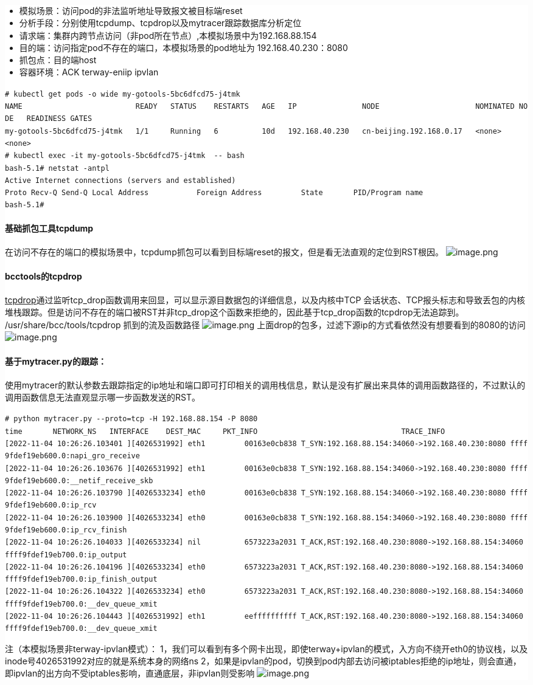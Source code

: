 - 模拟场景：访问pod的非法监听地址导致报文被目标端reset
- 分析手段：分别使用tcpdump、tcpdrop以及mytracer跟踪数据库分析定位
- 请求端：集群内跨节点访问（非pod所在节点）,本模拟场景中为192.168.88.154 
- 目的端：访问指定pod不存在的端口，本模拟场景的pod地址为  192.168.40.230：8080
- 抓包点：目的端host
- 容器环境：ACK terway-eniip ipvlan
```
# kubectl get pods -o wide my-gotools-5bc6dfcd75-j4tmk 
NAME                          READY   STATUS    RESTARTS   AGE   IP               NODE                      NOMINATED NODE   READINESS GATES
my-gotools-5bc6dfcd75-j4tmk   1/1     Running   6          10d   192.168.40.230   cn-beijing.192.168.0.17   <none>           <none>
# kubectl exec -it my-gotools-5bc6dfcd75-j4tmk  -- bash
bash-5.1# netstat -antpl
Active Internet connections (servers and established)
Proto Recv-Q Send-Q Local Address           Foreign Address         State       PID/Program name    
bash-5.1# 
```
#### 基础抓包工具tcpdump
在访问不存在的端口的模拟场景中，tcpdump抓包可以看到目标端reset的报文，但是看无法直观的定位到RST根因。
![image.png](https://intranetproxy.alipay.com/skylark/lark/0/2022/png/26092/1666233645895-4ed5418c-0a72-49fa-9972-fad2acdedcce.png#clientId=uac1f7f0f-0e76-4&errorMessage=unknown%20error&from=paste&height=376&id=t9ML2&name=image.png&originHeight=752&originWidth=2816&originalType=binary&ratio=1&rotation=0&showTitle=false&size=585744&status=error&style=none&taskId=u90132a85-55fd-4df8-9417-5e3e80fa772&title=&width=1408)
#### bcctools的tcpdrop 
[tcpdrop](https://www.brendangregg.com/blog/2018-05-31/linux-tcpdrop.html)通过监听tcp_drop函数调用来回显，可以显示源目数据包的详细信息，以及内核中TCP 会话状态、TCP报头标志和导致丢包的内核堆栈跟踪。但是访问不存在的端口被RST并非tcp_drop这个函数来拒绝的，因此基于tcp_drop函数的tcpdrop无法追踪到。
/usr/share/bcc/tools/tcpdrop 抓到的流及函数路径
![image.png](https://intranetproxy.alipay.com/skylark/lark/0/2022/png/26092/1666233590684-004e9fad-58ee-4718-ba2d-92892b7075c4.png#clientId=uac1f7f0f-0e76-4&errorMessage=unknown%20error&from=paste&height=451&id=ub7455b34&name=image.png&originHeight=902&originWidth=1946&originalType=binary&ratio=1&rotation=0&showTitle=false&size=353794&status=error&style=none&taskId=u32d446f3-2474-4980-8610-6f51d74952a&title=&width=973)
上面drop的包多，过滤下源ip的方式看依然没有想要看到的8080的访问
![image.png](https://intranetproxy.alipay.com/skylark/lark/0/2022/png/26092/1666233681221-562fc8c9-1b9e-4faf-8aff-47be1d889f3c.png#clientId=uac1f7f0f-0e76-4&errorMessage=unknown%20error&from=paste&height=483&id=ub998ea1e&name=image.png&originHeight=966&originWidth=1992&originalType=binary&ratio=1&rotation=0&showTitle=false&size=419853&status=error&style=none&taskId=u29c55c09-28ca-4995-8970-0a859d06c66&title=&width=996)

#### 基于mytracer.py的跟踪：
使用mytracer的默认参数去跟踪指定的ip地址和端口即可打印相关的调用栈信息，默认是没有扩展出来具体的调用函数路径的，不过默认的调用函数信息无法直观显示哪一步函数发送的RST。
```
# python mytracer.py --proto=tcp -H 192.168.88.154 -P 8080
time       NETWORK_NS   INTERFACE    DEST_MAC     PKT_INFO                                 TRACE_INFO
[2022-11-04 10:26:26.103401 ][4026531992] eth1         00163e0cb838 T_SYN:192.168.88.154:34060->192.168.40.230:8080 ffff9fdef19eb600.0:napi_gro_receive
[2022-11-04 10:26:26.103676 ][4026531992] eth1         00163e0cb838 T_SYN:192.168.88.154:34060->192.168.40.230:8080 ffff9fdef19eb600.0:__netif_receive_skb
[2022-11-04 10:26:26.103790 ][4026533234] eth0         00163e0cb838 T_SYN:192.168.88.154:34060->192.168.40.230:8080 ffff9fdef19eb600.0:ip_rcv
[2022-11-04 10:26:26.103900 ][4026533234] eth0         00163e0cb838 T_SYN:192.168.88.154:34060->192.168.40.230:8080 ffff9fdef19eb600.0:ip_rcv_finish
[2022-11-04 10:26:26.104033 ][4026533234] nil          6573223a2031 T_ACK,RST:192.168.40.230:8080->192.168.88.154:34060 ffff9fdef19eb700.0:ip_output
[2022-11-04 10:26:26.104196 ][4026533234] eth0         6573223a2031 T_ACK,RST:192.168.40.230:8080->192.168.88.154:34060 ffff9fdef19eb700.0:ip_finish_output
[2022-11-04 10:26:26.104322 ][4026533234] eth0         6573223a2031 T_ACK,RST:192.168.40.230:8080->192.168.88.154:34060 ffff9fdef19eb700.0:__dev_queue_xmit
[2022-11-04 10:26:26.104443 ][4026531992] eth1         eeffffffffff T_ACK,RST:192.168.40.230:8080->192.168.88.154:34060 ffff9fdef19eb700.0:__dev_queue_xmit
```
注（本模拟场景非terway-ipvlan模式）：
1，我们可以看到有多个网卡出现，即使terway+ipvlan的模式，入方向不绕开eth0的协议栈，以及inode号4026531992对应的就是系统本身的网络ns
2，如果是ipvlan的pod，切换到pod内部去访问被iptables拒绝的ip地址，则会直通，即ipvlan的出方向不受iptables影响，直通底层，非ipvlan则受影响
![image.png](https://intranetproxy.alipay.com/skylark/lark/0/2022/png/26092/1667529964965-f561620c-6a0a-4202-882c-c19ad51985ec.png#clientId=ue4e3aeb0-27ac-4&from=paste&height=868&id=oRYWV&name=image.png&originHeight=868&originWidth=2368&originalType=binary&ratio=1&rotation=0&showTitle=false&size=482870&status=done&style=none&taskId=u6a782d4d-db53-4583-8c82-f5db4aee926&title=&width=2368)
